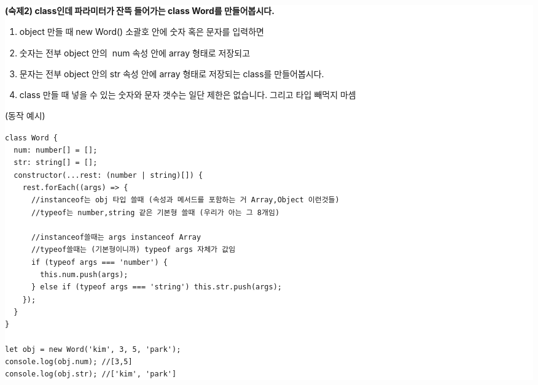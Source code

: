 **(숙제2) class인데 파라미터가 잔뜩 들어가는 class Word를 만들어봅시다.**

1. object 만들 때 new Word() 소괄호 안에 숫자 혹은 문자를 입력하면

2. 숫자는 전부 object 안의  num 속성 안에 array 형태로 저장되고

3. 문자는 전부 object 안의 str 속성 안에 array 형태로 저장되는 class를 만들어봅시다.

4. class 만들 때 넣을 수 있는 숫자와 문자 갯수는 일단 제한은 없습니다. 그리고 타입 빼먹지 마셈

(동작 예시)

```tsx
class Word {
  num: number[] = [];
  str: string[] = [];
  constructor(...rest: (number | string)[]) {
    rest.forEach((args) => {
      //instanceof는 obj 타입 쓸때 (속성과 메서드를 포함하는 거 Array,Object 이런것들)
      //typeof는 number,string 같은 기본형 쓸때 (우리가 아는 그 8개임)

      //instanceof쓸때는 args instanceof Array
      //typeof쓸때는 (기본형이니까) typeof args 자체가 값임
      if (typeof args === 'number') {
        this.num.push(args);
      } else if (typeof args === 'string') this.str.push(args);
    });
  }
}

let obj = new Word('kim', 3, 5, 'park');
console.log(obj.num); //[3,5]
console.log(obj.str); //['kim', 'park']
```
